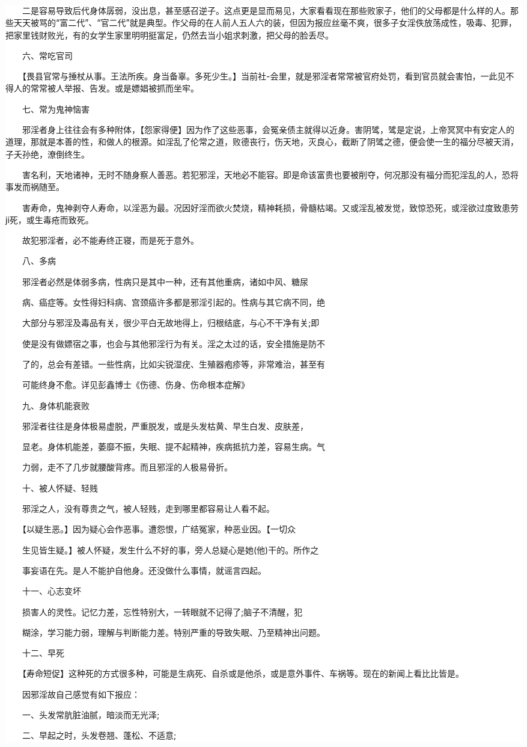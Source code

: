 　　二是容易导致后代身体孱弱，没出息，甚至感召逆子。这点更是显而易见，大家看看现在那些败家子，他们的父母都是什么样的人。那些天天被骂的“富二代”、“官二代”就是典型。作父母的在人前人五人六的装，但因为报应丝毫不爽，很多子女淫佚放荡成性，吸毒、犯罪，把家里钱财败光，有的女学生家里明明挺富足，仍然去当小姐求刺激，把父母的脸丢尽。

　　六、常吃官司

　　【畏县官常与捶杖从事。王法所疾。身当备辜。多死少生。】当前社-会里，就是邪淫者常常被官府处罚，看到官员就会害怕，一此见不得人的常常被人举报、告发。或是嫖娼被抓而坐牢。

　　七、常为鬼神恼害

　　邪淫者身上往往会有多种附体，【怨家得便】因为作了这些恶事，会冤亲债主就得以近身。害阴骘，骘是定说，上帝冥冥中有安定人的道理，那就是本善的性，和做人的根源。如淫乱了伦常之道，败德丧行，伤天地，灭良心，截断了阴骘之德，便会使一生的福分尽被天消，子夭孙绝，潦倒终生。

　　害名利，天地诸神，无时不随身察人善恶。若犯邪淫，天地必不能容。即是命该富贵也要被削夺，何况那没有福分而犯淫乱的人，恐将事发而祸随至。

　　害寿命，鬼神剥夺人寿命，以淫恶为最。况因好淫而欲火焚烧，精神耗损，骨髓枯竭。又或淫乱被发觉，致惊恐死，或淫欲过度致患劳ji死，或生毒疮而致死。

　　故犯邪淫者，必不能寿终正寝，而是死于意外。

　　八、多病

　　邪淫者必然是体弱多病，性病只是其中一种，还有其他重病，诸如中风、糖尿

　　病、癌症等。女性得妇科病、宫颈癌许多都是邪淫引起的。性病与其它病不同，绝

　　大部分与邪淫及毒品有关，很少平白无故地得上，归根结底，与心不干净有关;即

　　使是没有做嫖宿之事，也会与其他邪淫行为有关。淫之太过的话，安全措施是防不

　　了的，总会有差错。一些性病，比如尖锐湿疣、生殖器疱疹等，非常难治，甚至有

　　可能终身不愈。详见彭鑫博士《伤德、伤身、伤命根本症解》

　　九、身体机能衰败

　　邪淫者往往是身体极易虚脱，严重脱发，或是头发枯黄、早生白发、皮肤差，

　　显老。身体机能差，萎靡不振，失眠、提不起精神，疾病抵抗力差，容易生病。气

　　力弱，走不了几步就腰酸背疼。而且邪淫的人极易骨折。

　　十、被人怀疑、轻贱

　　邪淫之人，没有尊贵之气，被人轻贱，走到哪里都容易让人看不起。

　　【以疑生恶。】因为疑心会作恶事。遭怨恨，广结冤家，种恶业因。【一切众

　　生见皆生疑。】被人怀疑，发生什么不好的事，旁人总疑心是她(他)干的。所作之

　　事妄语在先。是人不能护自他身。还没做什么事情，就谣言四起。

　　十一、心志变坏

　　损害人的灵性。记忆力差，忘性特别大，一转眼就不记得了;脑子不清醒，犯

　　糊涂，学习能力弱，理解与判断能力差。特别严重的导致失眠、乃至精神出问题。

　　十二、早死

　　【寿命短促】这种死的方式很多种，可能是生病死、自杀或是他杀，或是意外事件、车祸等。现在的新闻上看比比皆是。

　　因邪淫故自己感觉有如下报应：

　　一、头发常肮脏油腻，暗淡而无光泽;

　　二、早起之时，头发卷翘、蓬松、不适意;
